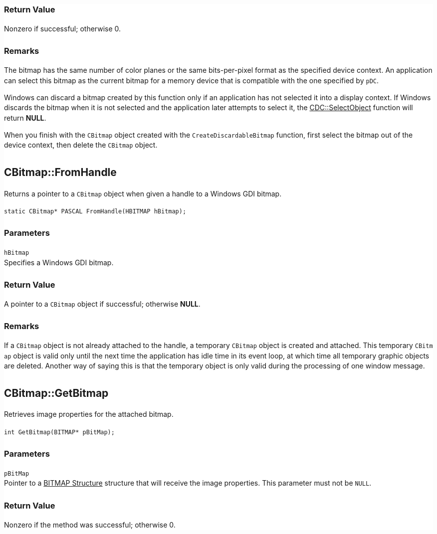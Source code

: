 ### Return Value  
 Nonzero if successful; otherwise 0.  
  
### Remarks  
 The bitmap has the same number of color planes or the same bits-per-pixel format as the specified device context. An application can select this bitmap as the current bitmap for a memory device that is compatible with the one specified by `pDC`.  
  
 Windows can discard a bitmap created by this function only if an application has not selected it into a display context. If Windows discards the bitmap when it is not selected and the application later attempts to select it, the [CDC::SelectObject](../../mfc/reference/cdc-class.md#cdc__selectobject) function will return **NULL**.  
  
 When you finish with the `CBitmap` object created with the `CreateDiscardableBitmap` function, first select the bitmap out of the device context, then delete the `CBitmap` object.  
  
##  <a name="cbitmap__fromhandle"></a>  CBitmap::FromHandle  
 Returns a pointer to a `CBitmap` object when given a handle to a Windows GDI bitmap.  
  
```  
static CBitmap* PASCAL FromHandle(HBITMAP hBitmap);
```  
  
### Parameters  
 `hBitmap`  
 Specifies a Windows GDI bitmap.  
  
### Return Value  
 A pointer to a `CBitmap` object if successful; otherwise **NULL**.  
  
### Remarks  
 If a `CBitmap` object is not already attached to the handle, a temporary `CBitmap` object is created and attached. This temporary `CBitmap` object is valid only until the next time the application has idle time in its event loop, at which time all temporary graphic objects are deleted. Another way of saying this is that the temporary object is only valid during the processing of one window message.  
  
##  <a name="cbitmap__getbitmap"></a>  CBitmap::GetBitmap  
 Retrieves image properties for the attached bitmap.  
  
```  
int GetBitmap(BITMAP* pBitMap);
```  
  
### Parameters  
 `pBitMap`  
 Pointer to a [BITMAP Structure](../../mfc/reference/bitmap-structure.md) structure that will receive the image properties. This parameter must not be `NULL`.  
  
### Return Value  
 Nonzero if the method was successful; otherwise 0.  
  